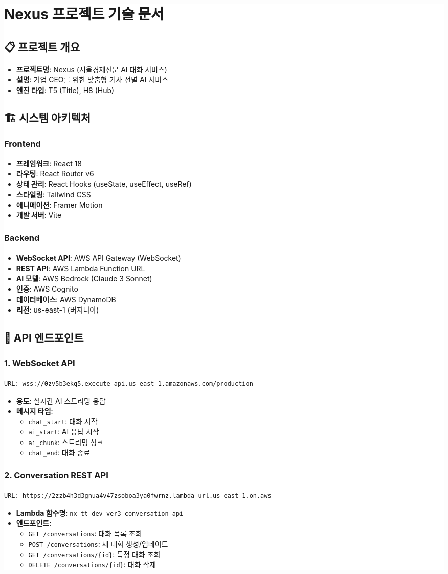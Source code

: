 # Nexus 프로젝트 기술 문서

## 📋 프로젝트 개요
- **프로젝트명**: Nexus (서울경제신문 AI 대화 서비스)
- **설명**: 기업 CEO를 위한 맞춤형 기사 선별 AI 서비스
- **엔진 타입**: T5 (Title), H8 (Hub)

## 🏗️ 시스템 아키텍처

### Frontend
- **프레임워크**: React 18
- **라우팅**: React Router v6
- **상태 관리**: React Hooks (useState, useEffect, useRef)
- **스타일링**: Tailwind CSS
- **애니메이션**: Framer Motion
- **개발 서버**: Vite

### Backend
- **WebSocket API**: AWS API Gateway (WebSocket)
- **REST API**: AWS Lambda Function URL
- **AI 모델**: AWS Bedrock (Claude 3 Sonnet)
- **인증**: AWS Cognito
- **데이터베이스**: AWS DynamoDB
- **리전**: us-east-1 (버지니아)

## 🔗 API 엔드포인트

### 1. WebSocket API
```
URL: wss://0zv5b3ekq5.execute-api.us-east-1.amazonaws.com/production
```
- **용도**: 실시간 AI 스트리밍 응답
- **메시지 타입**:
  - `chat_start`: 대화 시작
  - `ai_start`: AI 응답 시작
  - `ai_chunk`: 스트리밍 청크
  - `chat_end`: 대화 종료

### 2. Conversation REST API
```
URL: https://2zzb4h3d3gnua4v47zsoboa3ya0fwrnz.lambda-url.us-east-1.on.aws
```
- **Lambda 함수명**: `nx-tt-dev-ver3-conversation-api`
- **엔드포인트**:
  - `GET /conversations`: 대화 목록 조회
  - `POST /conversations`: 새 대화 생성/업데이트
  - `GET /conversations/{id}`: 특정 대화 조회
  - `DELETE /conversations/{id}`: 대화 삭제
